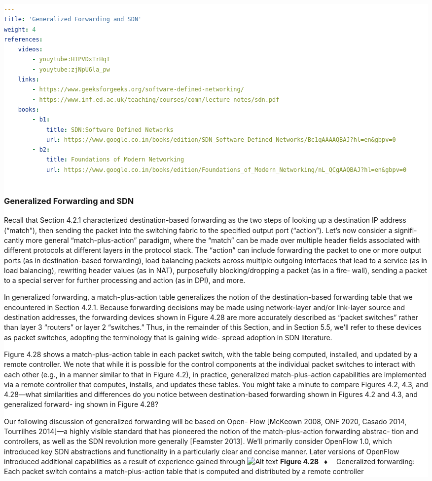 ```yaml
---
title: 'Generalized Forwarding and SDN'
weight: 4
references:
    videos:
        - youytube:HIPVDxTrHqI
        - youytube:zjNpU6la_pw
    links:
        - https://www.geeksforgeeks.org/software-defined-networking/
        - https://www.inf.ed.ac.uk/teaching/courses/comn/lecture-notes/sdn.pdf
    books:
        - b1:
            title: SDN:Software Defined Networks
            url: https://www.google.co.in/books/edition/SDN_Software_Defined_Networks/Bc1qAAAAQBAJ?hl=en&gbpv=0
        - b2:
            title: Foundations of Modern Networking
            url: https://www.google.co.in/books/edition/Foundations_of_Modern_Networking/nL_QCgAAQBAJ?hl=en&gbpv=0
---
```



### Generalized Forwarding and SDN
Recall that Section 4.2.1 characterized destination-based forwarding as the two steps of looking up a destination IP address (“match”), then sending the packet into the switching fabric to the specified output port (“action”). Let’s now consider a signifi- cantly more general “match-plus-action” paradigm, where the “match” can be made over multiple header fields associated with different protocols at different layers in the protocol stack. The “action” can include forwarding the packet to one or more output ports (as in destination-based forwarding), load balancing packets across multiple outgoing interfaces that lead to a service (as in load balancing), rewriting header values (as in NAT), purposefully blocking/dropping a packet (as in a fire- wall), sending a packet to a special server for further processing and action (as in DPI), and more.

In generalized forwarding, a match-plus-action table generalizes the notion of the destination-based forwarding table that we encountered in Section 4.2.1. Because forwarding decisions may be made using network-layer and/or link-layer source and destination addresses, the forwarding devices shown in Figure 4.28 are more accurately described as “packet switches” rather than layer 3 “routers” or layer 2 “switches.” Thus, in the remainder of this Section, and in Section 5.5, we’ll refer to these devices as packet switches, adopting the terminology that is gaining wide- spread adoption in SDN literature.

Figure 4.28 shows a match-plus-action table in each packet switch, with the table being computed, installed, and updated by a remote controller. We note that while it is possible for the control components at the individual packet switches to interact with each other (e.g., in a manner similar to that in Figure 4.2), in practice, generalized match-plus-action capabilities are implemented via a remote controller that computes, installs, and updates these tables. You might take a minute to compare Figures 4.2, 4.3, and 4.28—what similarities and differences do you notice between destination-based forwarding shown in Figures 4.2 and 4.3, and generalized forward- ing shown in Figure 4.28?

Our following discussion of generalized forwarding will be based on Open- Flow \[McKeown 2008, ONF 2020, Casado 2014, Tourrilhes 2014\]—a highly visible standard that has pioneered the notion of the match-plus-action forwarding abstrac- tion and controllers, as well as the SDN revolution more generally \[Feamster 2013\]. We’ll primarily consider OpenFlow 1.0, which introduced key SDN abstractions and functionality in a particularly clear and concise manner. Later versions of OpenFlow introduced additional capabilities as a result of experience gained through
![Alt text](image-29.png)
**Figure 4.28**  ♦   Generalized forwarding: Each packet switch contains a match-plus-action table that is computed and distributed by a remote controller
